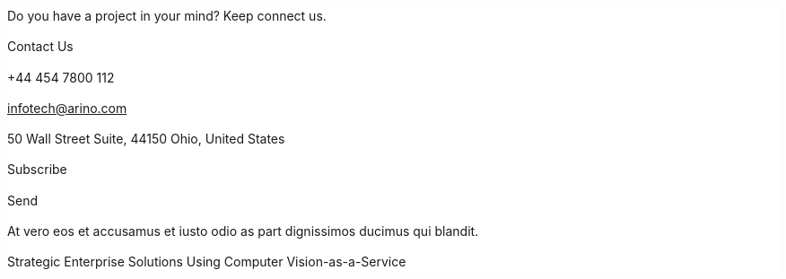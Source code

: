 



Do you have a project in your  mind? Keep connect us.


Contact Us





+44 454 7800 112





infotech@arino.com





50 Wall Street Suite, 44150 Ohio, United States




Subscribe



Send

At vero eos et accusamus et iusto odio as part dignissimos ducimus qui blandit.














































Strategic Enterprise Solutions Using Computer Vision-as-a-Service 
